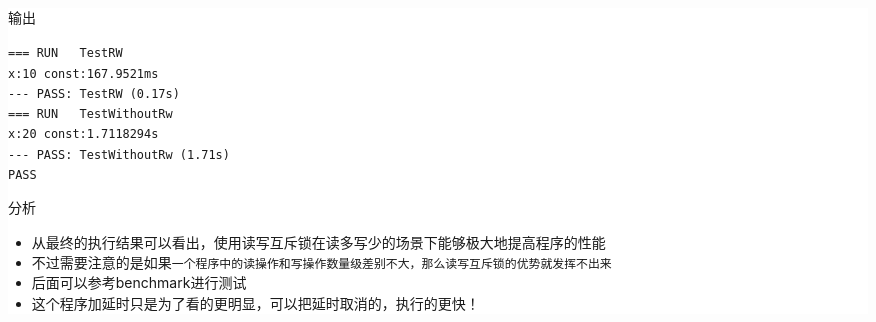 输出
```
=== RUN   TestRW
x:10 const:167.9521ms
--- PASS: TestRW (0.17s)
=== RUN   TestWithoutRw
x:20 const:1.7118294s
--- PASS: TestWithoutRw (1.71s)
PASS
```

分析
- 从最终的执行结果可以看出，使用读写互斥锁在读多写少的场景下能够极大地提高程序的性能
- 不过需要注意的是如果`一个程序中的读操作和写操作数量级差别不大，那么读写互斥锁的优势就发挥不出来`
- 后面可以参考benchmark进行测试
- 这个程序加延时只是为了看的更明显，可以把延时取消的，执行的更快！
